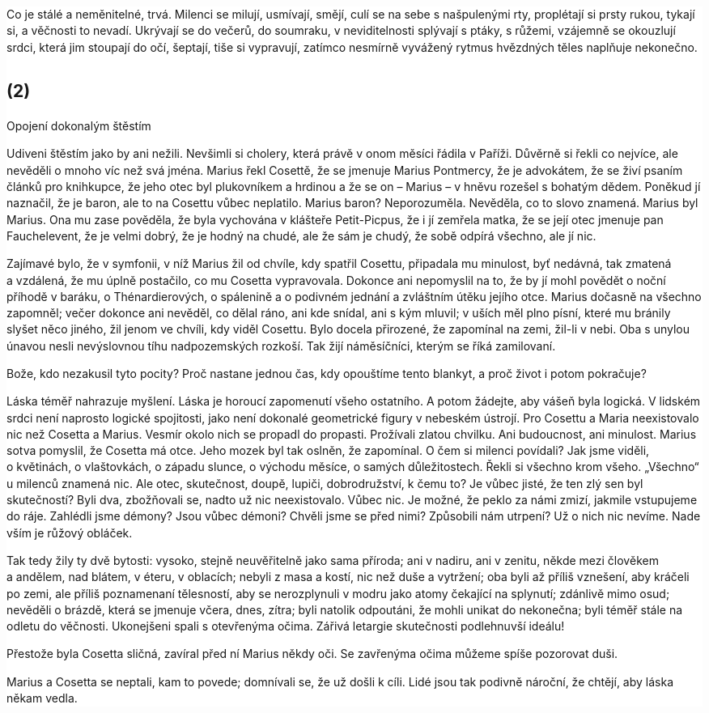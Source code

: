 Co je stálé a neměnitelné, trvá. Milenci se milují, usmívají, smějí, culí se na sebe s našpulenými rty, proplétají si prsty rukou, tykají si, a věčnosti to nevadí. Ukrývají se do večerů, do soumraku, v neviditelnosti splývají s ptáky, s růžemi, vzájemně se okouzlují srdci, která jim stoupají do očí, šeptají, tiše si vypravují, zatímco nesmírně vyvážený rytmus hvězdných těles naplňuje nekonečno.

## (2)  
Opojení dokonalým štěstím

Udiveni štěstím jako by ani nežili. Nevšimli si cholery, která právě v onom měsíci řádila v Paříži. Důvěrně si řekli co nejvíce, ale nevěděli o mnoho víc než svá jména. Marius řekl Cosettě, že se jmenuje Marius Pontmercy, že je advokátem, že se živí psaním článků pro knihkupce, že jeho otec byl plukovníkem a hrdinou a že se on – Marius – v hněvu rozešel s bohatým dědem. Poněkud jí naznačil, že je baron, ale to na Cosettu vůbec neplatilo. Marius baron? Neporozuměla. Nevěděla, co to slovo znamená. Marius byl Marius. Ona mu zase pověděla, že byla vychována v klášteře Petit-Picpus, že i jí zemřela matka, že se její otec jmenuje pan Fauchelevent, že je velmi dobrý, že je hodný na chudé, ale že sám je chudý, že sobě odpírá všechno, ale jí nic.

Zajímavé bylo, že v symfonii, v níž Marius žil od chvíle, kdy spatřil Cosettu, připadala mu minulost, byť nedávná, tak zmatená a vzdálená, že mu úplně postačilo, co mu Cosetta vypravovala. Dokonce ani nepomyslil na to, že by jí mohl povědět o noční příhodě v baráku, o Thénardierových, o spálenině a o podivném jednání a zvláštním útěku jejího otce. Marius dočasně na všechno zapomněl; večer dokonce ani nevěděl, co dělal ráno, ani kde snídal, ani s kým mluvil; v uších měl plno písní, které mu bránily slyšet něco jiného, žil jenom ve chvíli, kdy viděl Cosettu. Bylo docela přirozené, že zapomínal na zemi, žil-li v nebi. Oba s unylou únavou nesli nevýslovnou tíhu nadpozemských rozkoší. Tak žijí náměsíčníci, kterým se říká zamilovaní.

Bože, kdo nezakusil tyto pocity? Proč nastane jednou čas, kdy opouštíme tento blankyt, a proč život i potom pokračuje?

Láska téměř nahrazuje myšlení. Láska je horoucí zapomenutí všeho ostatního. A potom žádejte, aby vášeň byla logická. V lidském srdci není naprosto logické spojitosti, jako není dokonalé geometrické figury v nebeském ústrojí. Pro Cosettu a Maria neexistovalo nic než Cosetta a Marius. Vesmír okolo nich se propadl do propasti. Prožívali zlatou chvilku. Ani budoucnost, ani minulost. Marius sotva pomyslil, že Cosetta má otce. Jeho mozek byl tak oslněn, že zapomínal. O čem si milenci povídali? Jak jsme viděli, o květinách, o vlaštovkách, o západu slunce, o východu měsíce, o samých důležitostech. Řekli si všechno krom všeho. „Všechno“ u milenců znamená nic. Ale otec, skutečnost, doupě, lupiči, dobrodružství, k čemu to? Je vůbec jisté, že ten zlý sen byl skutečností? Byli dva, zbožňovali se, nadto už nic neexistovalo. Vůbec nic. Je možné, že peklo za námi zmizí, jakmile vstupujeme do ráje. Zahlédli jsme démony? Jsou vůbec démoni? Chvěli jsme se před nimi? Způsobili nám utrpení? Už o nich nic nevíme. Nade vším je růžový obláček.

Tak tedy žily ty dvě bytosti: vysoko, stejně neuvěřitelně jako sama příroda; ani v nadiru, ani v zenitu, někde mezi člověkem a andělem, nad blátem, v éteru, v oblacích; nebyli z masa a kostí, nic než duše a vytržení; oba byli až příliš vznešení, aby kráčeli po zemi, ale příliš poznamenaní tělesností, aby se nerozplynuli v modru jako atomy čekající na splynutí; zdánlivě mimo osud; nevěděli o brázdě, která se jmenuje včera, dnes, zítra; byli natolik odpoutáni, že mohli unikat do nekonečna; byli téměř stále na odletu do věčnosti. Ukonejšeni spali s otevřenýma očima. Zářivá letargie skutečnosti podlehnuvší ideálu!

Přestože byla Cosetta sličná, zavíral před ní Marius někdy oči. Se zavřenýma očima můžeme spíše pozorovat duši.

Marius a Cosetta se neptali, kam to povede; domnívali se, že už došli k cíli. Lidé jsou tak podivně nároční, že chtějí, aby láska někam vedla.
